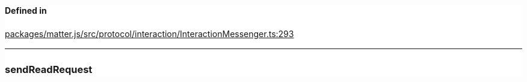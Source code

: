 #### Defined in

[packages/matter.js/src/protocol/interaction/InteractionMessenger.ts:293](https://github.com/project-chip/matter.js/blob/5bdbf8d/packages/matter.js/src/protocol/interaction/InteractionMessenger.ts#L293)

___

### sendReadRequest
